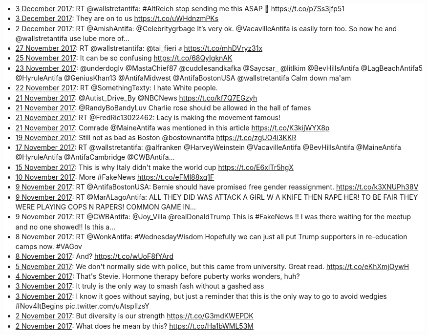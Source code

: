 * [ 3 December 2017](https://web.archive.org/web/20171203081015/https://twitter.com/VacavilleAntifa/status/937232500299984896): RT @wallstretantifa: #AltReich stop sending me this ASAP 😤 https://t.co/p7Ss3jfp51 
* [ 3 December 2017](https://web.archive.org/web/20171203055846/https://twitter.com/VacavilleAntifa/status/937199411406389248): They are on to us https://t.co/uWHdnzmPKs 
* [ 2 December 2017](https://web.archive.org/web/20171202062541/https://twitter.com/VacavilleAntifa/status/936843797366915073): RT @AmishAntifa: @Celebritygrbage It’s very ok. @VacavilleAntifa is easily torn too. So now he and @wallstretantifa use lube more of…  
* [27 November 2017](https://web.archive.org/web/20171127013623/https://twitter.com/VacavilleAntifa/status/934959053293305856): RT @wallstretantifa: @tai_fieri ✊ https://t.co/mhDVryz31x 
* [25 November 2017](https://web.archive.org/web/20171125051643/https://twitter.com/VacavilleAntifa/status/934289726248382465): It can be so confusing https://t.co/68QyIgknAK 
* [23 November 2017](https://web.archive.org/web/20171123031118/https://twitter.com/VacavilleAntifa/status/933533388392112128): @underdoglv @MastaChief87 @cuddlesandkafka @Saycsar_ @litlkim @BevHillsAntifa @LagBeachAntifa5 @HyruleAntifa @GeniusKhan13 @AntifaMidwest @AntifaBostonUSA @wallstretantifa Calm down ma'am 
* [22 November 2017](https://web.archive.org/web/20171122195447/https://twitter.com/VacavilleAntifa/status/933423535380340736): RT @SomethingTexty: I hate White people. 
* [21 November 2017](https://web.archive.org/web/20171121124607/https://twitter.com/VacavilleAntifa/status/932953270024151041): @Autist_Drive_By @NBCNews  https://t.co/kf7Q7EGzyh 
* [21 November 2017](https://web.archive.org/web/20171121124039/https://twitter.com/VacavilleAntifa/status/932951894263185408): @RandyBoBandyLuv Charlie rose should be allowed in the hall of fames 
* [21 November 2017](https://web.archive.org/web/20171121072803/https://twitter.com/VacavilleAntifa/status/932873225930817537): RT @FredRic13022462: Lacy is making the movement famous! 
* [21 November 2017](https://web.archive.org/web/20171121050746/https://twitter.com/VacavilleAntifa/status/932837922440482818): Comrade @MaineAntifa was mentioned in this article https://t.co/K3kijWYX8p 
* [19 November 2017](https://web.archive.org/web/20171119120342/https://twitter.com/VacavilleAntifa/status/932217819768414209): Still not as bad as Boston @bostownantifa https://t.co/zgUO4i3KKR 
* [17 November 2017](https://web.archive.org/web/20171117144340/https://twitter.com/VacavilleAntifa/status/931533300992114688): RT @wallstretantifa: @alfranken @HarveyWeinstein @VacavilleAntifa @BevHillsAntifa @MaineAntifa @HyruleAntifa @AntifaCambridge @CWBAntifa…  
* [15 November 2017](https://web.archive.org/web/20171115160203/https://twitter.com/VacavilleAntifa/status/930828251039088640): This is why Italy didn't make the world cup https://t.co/E6xITr5hgX 
* [10 November 2017](https://web.archive.org/web/20171110084020/https://twitter.com/VacavilleAntifa/status/928905150084689921): More #FakeNews https://t.co/eFMl88xq1F 
* [ 9 November 2017](https://web.archive.org/web/20171109200658/https://twitter.com/VacavilleAntifa/status/928715559151091713): RT @AntifaBostonUSA: Bernie should have promised free gender reassignment. https://t.co/k3XNUPh38V 
* [ 9 November 2017](https://web.archive.org/web/20171109172736/https://twitter.com/VacavilleAntifa/status/928675453237280768): RT @MarALagoAntifa: ALL THEY DID WAS ATTACK A GIRL W A KNIFE THEN RAPE HER! TO BE FAIR THEY WERE PLAYING COPS N RAPERS! COMMON GAME IN…  
* [ 9 November 2017](https://web.archive.org/web/20171109043512/https://twitter.com/VacavilleAntifa/status/928481072408494081): RT @CWBAntifa: @Joy_Villa @realDonaldTrump This is #FakeNews !!  I was there waiting for the meetup and no one showed!!  Is this a…  
* [ 8 November 2017](https://web.archive.org/web/20171108211427/https://twitter.com/VacavilleAntifa/status/928370154047553536): RT @WonkAntifa: #WednesdayWisdom Hopefully we can just all put Trump supporters in re-education camps now. #VAGov 
* [ 8 November 2017](https://web.archive.org/web/20171108072641/https://twitter.com/VacavilleAntifa/status/928161839728308224): And? https://t.co/wUoF8fYArd 
* [ 5 November 2017](https://web.archive.org/web/20171105150251/https://twitter.com/VacavilleAntifa/status/927189474227847170): We don't normally side with police, but this came from university. Great read. https://t.co/eKhXmjOywH 
* [ 4 November 2017](https://web.archive.org/web/20171104220108/https://twitter.com/VacavilleAntifa/status/926581178064297984): That's Stevie. Hormone therapy before puberty works wonders, huh? 
* [ 3 November 2017](https://web.archive.org/web/20171104220108/https://twitter.com/VacavilleAntifa/status/926581178064297984): It truly is the only way to smash fash without a gashed ass 
* [ 3 November 2017](https://web.archive.org/web/20171104220108/https://twitter.com/VacavilleAntifa/status/926581178064297984): I know it goes without saying, but just a reminder that this is the only way to go to avoid wedgies  #Nov4ItBegins  pic.twitter.com/uAtspIIzsY 
* [ 2 November 2017](https://web.archive.org/web/20171102043000/https://twitter.com/VacavilleAntifa/status/925943048709615616): But diversity is our strength https://t.co/G3mdKWEPDK 
* [ 2 November 2017](https://web.archive.org/web/20171102012852/https://twitter.com/VacavilleAntifa/status/925897465022185473): What does he mean by this? https://t.co/Ha1bWML53M 